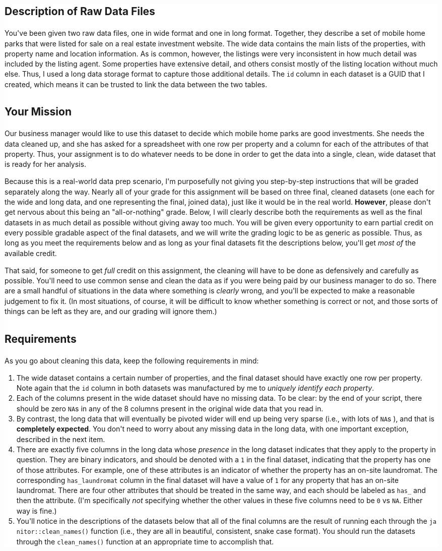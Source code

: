 ## Description of Raw Data Files

You've been given two raw data files, one in wide format and one in long format. Together, they describe a set of mobile home parks that were listed for sale on a real estate investment website. The wide data contains the main lists of the properties, with property name and location information. As is common, however, the listings were very inconsistent in how much detail was included by the listing agent. Some properties have extensive detail, and others consist mostly of the listing location without much else. Thus, I used a long data storage format to capture those additional details. The `id` column in each dataset is a GUID that I created, which means it can be trusted to link the data between the two tables.

## Your Mission

Our business manager would like to use this dataset to decide which mobile home parks are good investments. She needs the data cleaned up, and she has asked for a spreadsheet with one row per property and a column for each of the attributes of that property. Thus, your assignment is to do whatever needs to be done in order to get the data into a single, clean, wide dataset that is ready for her analysis.

Because this is a real-world data prep scenario, I'm purposefully not giving you step-by-step instructions that will be graded separately along the way. Nearly all of your grade for this assignment will be based on three final, cleaned datasets (one each for the wide and long data, and one representing the final, joined data), just like it would be in the real world. **However**, please don't get nervous about this being an "all-or-nothing" grade. Below, I will clearly describe both the requirements as well as the final datasets in as much detail as possible without giving away too much. You will be given every opportunity to earn partial credit on every possible gradable aspect of the final datasets, and we will write the grading logic to be as generic as possible. Thus, as long as you meet the requirements below and as long as your final datasets fit the descriptions below, you'll get _most of_ the available credit.

That said, for someone to get _full_ credit on this assignment, the cleaning will have to be done as defensively and carefully as possible. You'll need to use common sense and clean the data as if you were being paid by our business manager to do so. There are a small handful of situations in the data where something is _clearly_ wrong, and you'll be expected to make a reasonable judgement to fix it. (In most situations, of course, it will be difficult to know whether something is correct or not, and those sorts of things can be left as they are, and our grading will ignore them.)

## Requirements

As you go about cleaning this data, keep the following requirements in mind:

1. The wide dataset contains a certain number of properties, and the final dataset should have exactly one row per property. Note again that the `id` column in both datasets was manufactured by me to _uniquely identify each property_.
2. Each of the columns present in the wide dataset should have no missing data. To be clear: by the end of your script, there should be zero `NA`s in any of the 8 columns present in the original wide data that you read in.
3. By contrast, the long data that will eventually be pivoted wider will end up being very sparse (i.e., with lots of `NA`s ), and that is **completely expected**. You don't need to worry about any missing data in the long data, with one important exception, described in the next item.
4. There are exactly five columns in the long data whose _presence_ in the long dataset indicates that they apply to the property in question. They are binary indicators, and should be denoted with a `1` in the final dataset, indicating that the property has one of those attributes. For example, one of these attributes is an indicator of whether the property has an on-site laundromat. The corresponding `has_laundromat` column in the final dataset will have a value of `1` for any property that has an on-site laundromat. There are four other attributes that should be treated in the same way, and each should be labeled as `has_` and then the attribute. (I'm specifically _not_ specifying whether the other values in these five columns need to be `0` vs `NA`. Either way is fine.)
5. You'll notice in the descriptions of the datasets below that all of the final columns are the result of running each through the `janitor::clean_names()` function (i.e., they are all in beautiful, consistent, snake case format). You should run the datasets through the `clean_names()` function at an appropriate time to accomplish that.